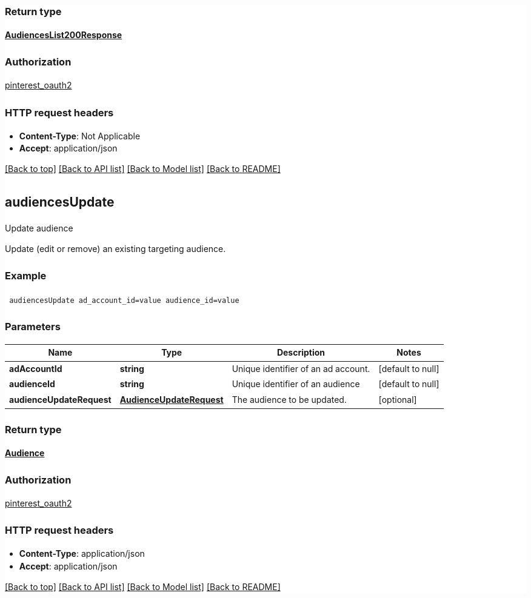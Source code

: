 ### Return type

[**AudiencesList200Response**](AudiencesList200Response.md)

### Authorization

[pinterest_oauth2](../README.md#pinterest_oauth2)

### HTTP request headers

- **Content-Type**: Not Applicable
- **Accept**: application/json

[[Back to top]](#) [[Back to API list]](../README.md#documentation-for-api-endpoints) [[Back to Model list]](../README.md#documentation-for-models) [[Back to README]](../README.md)


## audiencesUpdate

Update audience

Update (edit or remove) an existing targeting audience.

### Example

```bash
 audiencesUpdate ad_account_id=value audience_id=value
```

### Parameters


Name | Type | Description  | Notes
------------- | ------------- | ------------- | -------------
 **adAccountId** | **string** | Unique identifier of an ad account. | [default to null]
 **audienceId** | **string** | Unique identifier of an audience | [default to null]
 **audienceUpdateRequest** | [**AudienceUpdateRequest**](AudienceUpdateRequest.md) | The audience to be updated. | [optional]

### Return type

[**Audience**](Audience.md)

### Authorization

[pinterest_oauth2](../README.md#pinterest_oauth2)

### HTTP request headers

- **Content-Type**: application/json
- **Accept**: application/json

[[Back to top]](#) [[Back to API list]](../README.md#documentation-for-api-endpoints) [[Back to Model list]](../README.md#documentation-for-models) [[Back to README]](../README.md)

